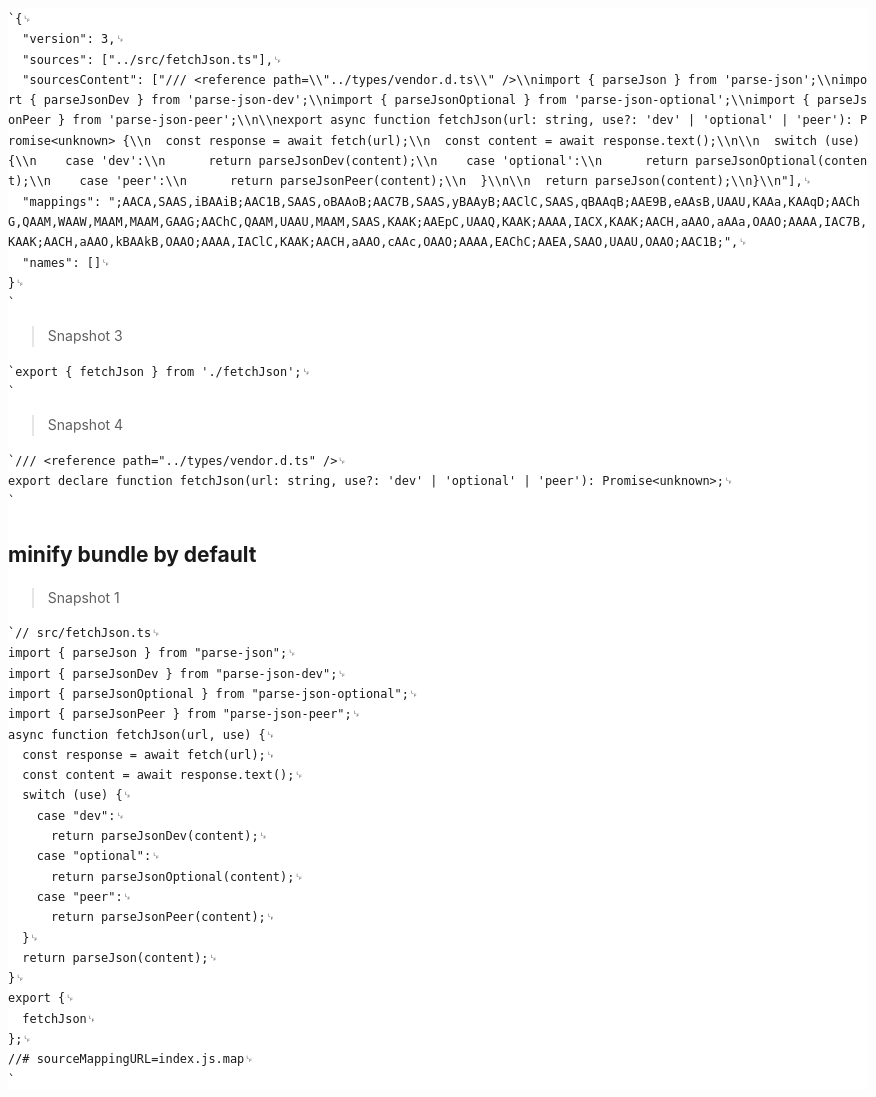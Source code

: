     `{␊
      "version": 3,␊
      "sources": ["../src/fetchJson.ts"],␊
      "sourcesContent": ["/// <reference path=\\"../types/vendor.d.ts\\" />\\nimport { parseJson } from 'parse-json';\\nimport { parseJsonDev } from 'parse-json-dev';\\nimport { parseJsonOptional } from 'parse-json-optional';\\nimport { parseJsonPeer } from 'parse-json-peer';\\n\\nexport async function fetchJson(url: string, use?: 'dev' | 'optional' | 'peer'): Promise<unknown> {\\n  const response = await fetch(url);\\n  const content = await response.text();\\n\\n  switch (use) {\\n    case 'dev':\\n      return parseJsonDev(content);\\n    case 'optional':\\n      return parseJsonOptional(content);\\n    case 'peer':\\n      return parseJsonPeer(content);\\n  }\\n\\n  return parseJson(content);\\n}\\n"],␊
      "mappings": ";AACA,SAAS,iBAAiB;AAC1B,SAAS,oBAAoB;AAC7B,SAAS,yBAAyB;AAClC,SAAS,qBAAqB;AAE9B,eAAsB,UAAU,KAAa,KAAqD;AAChG,QAAM,WAAW,MAAM,MAAM,GAAG;AAChC,QAAM,UAAU,MAAM,SAAS,KAAK;AAEpC,UAAQ,KAAK;AAAA,IACX,KAAK;AACH,aAAO,aAAa,OAAO;AAAA,IAC7B,KAAK;AACH,aAAO,kBAAkB,OAAO;AAAA,IAClC,KAAK;AACH,aAAO,cAAc,OAAO;AAAA,EAChC;AAEA,SAAO,UAAU,OAAO;AAC1B;",␊
      "names": []␊
    }␊
    `

> Snapshot 3

    `export { fetchJson } from './fetchJson';␊
    `

> Snapshot 4

    `/// <reference path="../types/vendor.d.ts" />␊
    export declare function fetchJson(url: string, use?: 'dev' | 'optional' | 'peer'): Promise<unknown>;␊
    `

## minify bundle by default

> Snapshot 1

    `// src/fetchJson.ts␊
    import { parseJson } from "parse-json";␊
    import { parseJsonDev } from "parse-json-dev";␊
    import { parseJsonOptional } from "parse-json-optional";␊
    import { parseJsonPeer } from "parse-json-peer";␊
    async function fetchJson(url, use) {␊
      const response = await fetch(url);␊
      const content = await response.text();␊
      switch (use) {␊
        case "dev":␊
          return parseJsonDev(content);␊
        case "optional":␊
          return parseJsonOptional(content);␊
        case "peer":␊
          return parseJsonPeer(content);␊
      }␊
      return parseJson(content);␊
    }␊
    export {␊
      fetchJson␊
    };␊
    //# sourceMappingURL=index.js.map␊
    `
